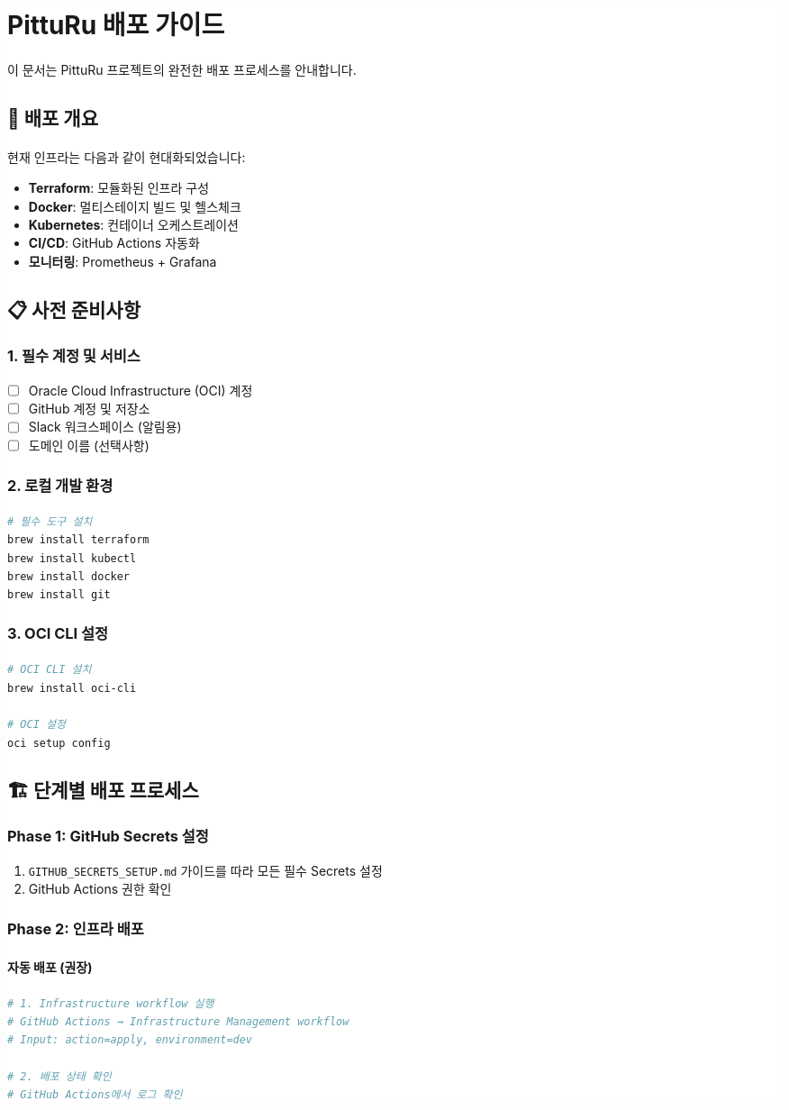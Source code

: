# PittuRu 배포 가이드

이 문서는 PittuRu 프로젝트의 완전한 배포 프로세스를 안내합니다.

## 🚀 배포 개요

현재 인프라는 다음과 같이 현대화되었습니다:
- **Terraform**: 모듈화된 인프라 구성
- **Docker**: 멀티스테이지 빌드 및 헬스체크
- **Kubernetes**: 컨테이너 오케스트레이션
- **CI/CD**: GitHub Actions 자동화
- **모니터링**: Prometheus + Grafana

## 📋 사전 준비사항

### 1. 필수 계정 및 서비스
- [ ] Oracle Cloud Infrastructure (OCI) 계정
- [ ] GitHub 계정 및 저장소
- [ ] Slack 워크스페이스 (알림용)
- [ ] 도메인 이름 (선택사항)

### 2. 로컬 개발 환경
```bash
# 필수 도구 설치
brew install terraform
brew install kubectl
brew install docker
brew install git
```

### 3. OCI CLI 설정
```bash
# OCI CLI 설치
brew install oci-cli

# OCI 설정
oci setup config
```

## 🏗️ 단계별 배포 프로세스

### Phase 1: GitHub Secrets 설정

1. `GITHUB_SECRETS_SETUP.md` 가이드를 따라 모든 필수 Secrets 설정
2. GitHub Actions 권한 확인

### Phase 2: 인프라 배포

#### 자동 배포 (권장)
```bash
# 1. Infrastructure workflow 실행
# GitHub Actions → Infrastructure Management workflow
# Input: action=apply, environment=dev

# 2. 배포 상태 확인
# GitHub Actions에서 로그 확인
```
